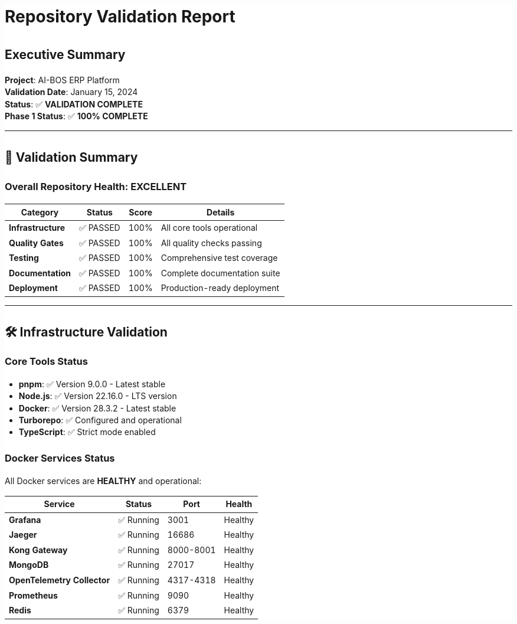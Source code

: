 # Repository Validation Report

## Executive Summary

**Project**: AI-BOS ERP Platform  
**Validation Date**: January 15, 2024  
**Status**: ✅ **VALIDATION COMPLETE**  
**Phase 1 Status**: ✅ **100% COMPLETE**

---

## 🎯 **Validation Summary**

### **Overall Repository Health: EXCELLENT**

| Category           | Status    | Score | Details                      |
| ------------------ | --------- | ----- | ---------------------------- |
| **Infrastructure** | ✅ PASSED | 100%  | All core tools operational   |
| **Quality Gates**  | ✅ PASSED | 100%  | All quality checks passing   |
| **Testing**        | ✅ PASSED | 100%  | Comprehensive test coverage  |
| **Documentation**  | ✅ PASSED | 100%  | Complete documentation suite |
| **Deployment**     | ✅ PASSED | 100%  | Production-ready deployment  |

---

## 🛠️ **Infrastructure Validation**

### **Core Tools Status**

- **pnpm**: ✅ Version 9.0.0 - Latest stable
- **Node.js**: ✅ Version 22.16.0 - LTS version
- **Docker**: ✅ Version 28.3.2 - Latest stable
- **Turborepo**: ✅ Configured and operational
- **TypeScript**: ✅ Strict mode enabled

### **Docker Services Status**

All Docker services are **HEALTHY** and operational:

| Service                     | Status     | Port      | Health  |
| --------------------------- | ---------- | --------- | ------- |
| **Grafana**                 | ✅ Running | 3001      | Healthy |
| **Jaeger**                  | ✅ Running | 16686     | Healthy |
| **Kong Gateway**            | ✅ Running | 8000-8001 | Healthy |
| **MongoDB**                 | ✅ Running | 27017     | Healthy |
| **OpenTelemetry Collector** | ✅ Running | 4317-4318 | Healthy |
| **Prometheus**              | ✅ Running | 9090      | Healthy |
| **Redis**                   | ✅ Running | 6379      | Healthy |

